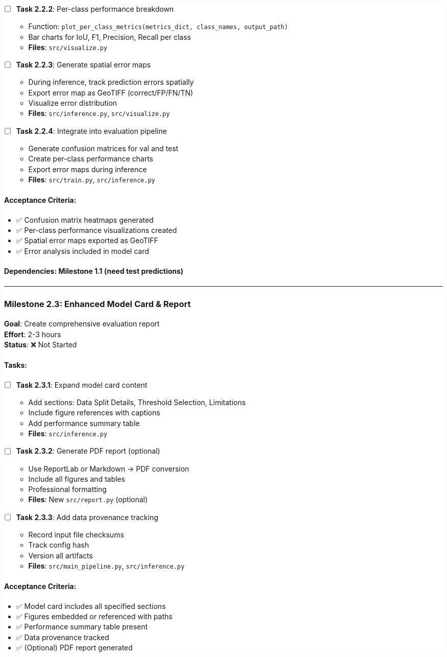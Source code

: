 - [ ] **Task 2.2.2**: Per-class performance breakdown
  - Function: `plot_per_class_metrics(metrics_dict, class_names, output_path)`
  - Bar charts for IoU, F1, Precision, Recall per class
  - **Files**: `src/visualize.py`

- [ ] **Task 2.2.3**: Generate spatial error maps
  - During inference, track prediction errors spatially
  - Export error map as GeoTIFF (correct/FP/FN/TN)
  - Visualize error distribution
  - **Files**: `src/inference.py`, `src/visualize.py`

- [ ] **Task 2.2.4**: Integrate into evaluation pipeline
  - Generate confusion matrices for val and test
  - Create per-class performance charts
  - Export error maps during inference
  - **Files**: `src/train.py`, `src/inference.py`

#### Acceptance Criteria:
- ✅ Confusion matrix heatmaps generated
- ✅ Per-class performance visualizations created
- ✅ Spatial error maps exported as GeoTIFF
- ✅ Error analysis included in model card

#### Dependencies: Milestone 1.1 (need test predictions)

---

### Milestone 2.3: Enhanced Model Card & Report
**Goal**: Create comprehensive evaluation report  
**Effort**: 2-3 hours  
**Status**: ❌ Not Started

#### Tasks:
- [ ] **Task 2.3.1**: Expand model card content
  - Add sections: Data Split Details, Threshold Selection, Limitations
  - Include figure references with captions
  - Add performance summary table
  - **Files**: `src/inference.py`

- [ ] **Task 2.3.2**: Generate PDF report (optional)
  - Use ReportLab or Markdown → PDF conversion
  - Include all figures and tables
  - Professional formatting
  - **Files**: New `src/report.py` (optional)

- [ ] **Task 2.3.3**: Add data provenance tracking
  - Record input file checksums
  - Track config hash
  - Version all artifacts
  - **Files**: `src/main_pipeline.py`, `src/inference.py`

#### Acceptance Criteria:
- ✅ Model card includes all specified sections
- ✅ Figures embedded or referenced with paths
- ✅ Performance summary table present
- ✅ Data provenance tracked
- ✅ (Optional) PDF report generated
